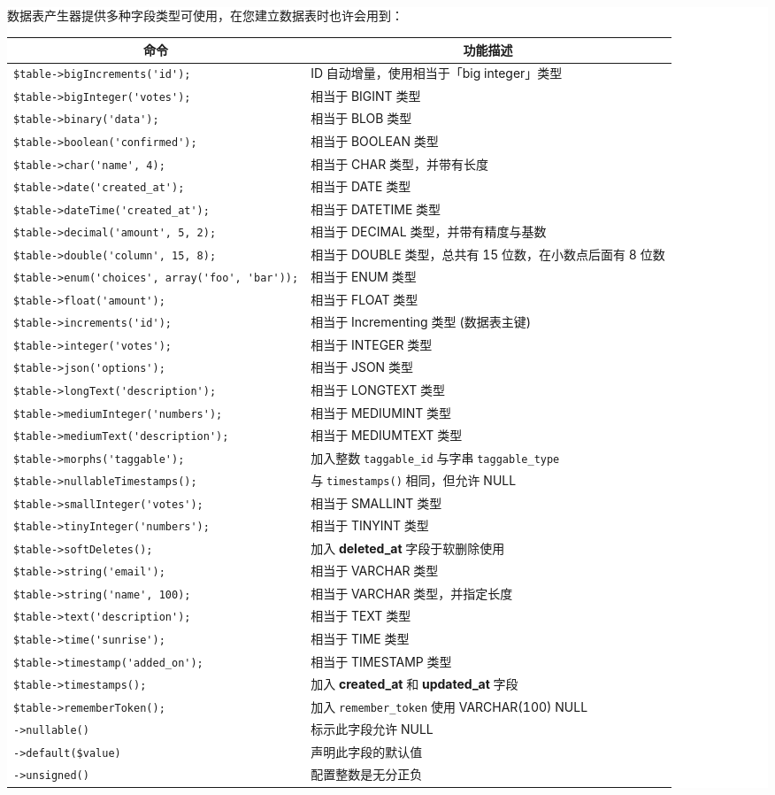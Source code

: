 数据表产生器提供多种字段类型可使用，在您建立数据表时也许会用到：

| 命令                                              | 功能描述                                     |
| ----------------------------------------------- | ---------------------------------------- |
| `$table->bigIncrements('id');`                  | ID 自动增量，使用相当于「big integer」类型             |
| `$table->bigInteger('votes');`                  | 相当于 BIGINT 类型                            |
| `$table->binary('data');`                       | 相当于 BLOB 类型                              |
| `$table->boolean('confirmed');`                 | 相当于 BOOLEAN 类型                           |
| `$table->char('name', 4);`                      | 相当于 CHAR 类型，并带有长度                        |
| `$table->date('created_at');`                   | 相当于 DATE 类型                              |
| `$table->dateTime('created_at');`               | 相当于 DATETIME 类型                          |
| `$table->decimal('amount', 5, 2);`              | 相当于 DECIMAL 类型，并带有精度与基数                  |
| `$table->double('column', 15, 8);`              | 相当于 DOUBLE 类型，总共有 15 位数，在小数点后面有 8 位数     |
| `$table->enum('choices', array('foo', 'bar'));` | 相当于 ENUM 类型                              |
| `$table->float('amount');`                      | 相当于 FLOAT 类型                             |
| `$table->increments('id');`                     | 相当于 Incrementing 类型 (数据表主键)              |
| `$table->integer('votes');`                     | 相当于 INTEGER 类型                           |
| `$table->json('options');`                      | 相当于 JSON 类型                              |
| `$table->longText('description');`              | 相当于 LONGTEXT 类型                          |
| `$table->mediumInteger('numbers');`             | 相当于 MEDIUMINT 类型                         |
| `$table->mediumText('description');`            | 相当于 MEDIUMTEXT 类型                        |
| `$table->morphs('taggable');`                   | 加入整数 `taggable_id` 与字串 `taggable_type`   |
| `$table->nullableTimestamps();`                 | 与 `timestamps()` 相同，但允许 NULL             |
| `$table->smallInteger('votes');`                | 相当于 SMALLINT 类型                          |
| `$table->tinyInteger('numbers');`               | 相当于 TINYINT 类型                           |
| `$table->softDeletes();`                        | 加入 **deleted_at** 字段于软删除使用               |
| `$table->string('email');`                      | 相当于 VARCHAR 类型                           |
| `$table->string('name', 100);`                  | 相当于 VARCHAR 类型，并指定长度                     |
| `$table->text('description');`                  | 相当于 TEXT 类型                              |
| `$table->time('sunrise');`                      | 相当于 TIME 类型                              |
| `$table->timestamp('added_on');`                | 相当于 TIMESTAMP 类型                         |
| `$table->timestamps();`                         | 加入 **created_at** 和 **updated_at** 字段    |
| `$table->rememberToken();`                      | 加入 `remember_token` 使用 VARCHAR(100) NULL |
| `->nullable()`                                  | 标示此字段允许 NULL                             |
| `->default($value)`                             | 声明此字段的默认值                                |
| `->unsigned()`                                  | 配置整数是无分正负                                |
